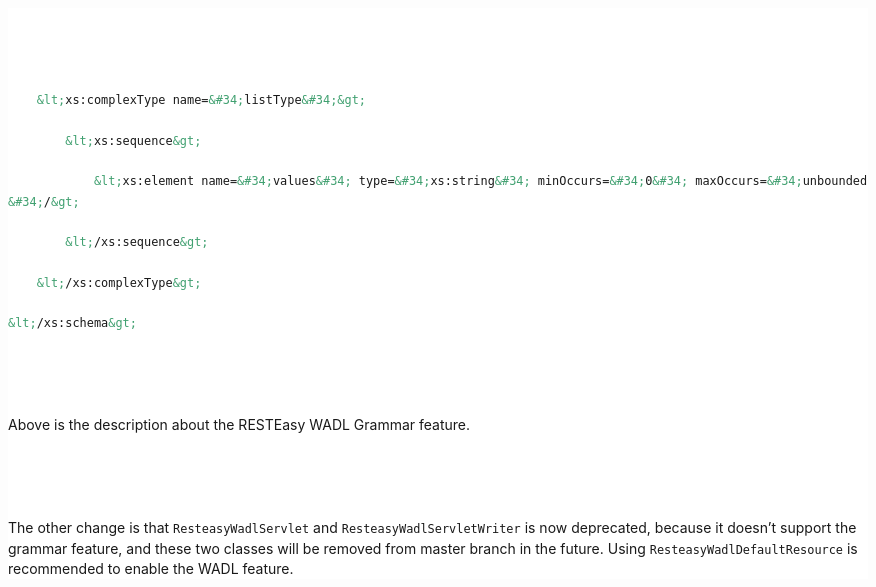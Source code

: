 ```xml
 

 

    &lt;xs:complexType name=&#34;listType&#34;&gt;

        &lt;xs:sequence&gt;

            &lt;xs:element name=&#34;values&#34; type=&#34;xs:string&#34; minOccurs=&#34;0&#34; maxOccurs=&#34;unbounded&#34;/&gt;

        &lt;/xs:sequence&gt;

    &lt;/xs:complexType&gt;

&lt;/xs:schema&gt;

```

 

 

Above is the description about the RESTEasy WADL Grammar feature.

 

 

The other change is that `ResteasyWadlServlet` and `ResteasyWadlServletWriter` is now deprecated, because it doesn’t support the grammar feature, and these two classes will be removed from master branch in the future. Using `ResteasyWadlDefaultResource` is recommended to enable the WADL feature.




                    




                    

                    


                
